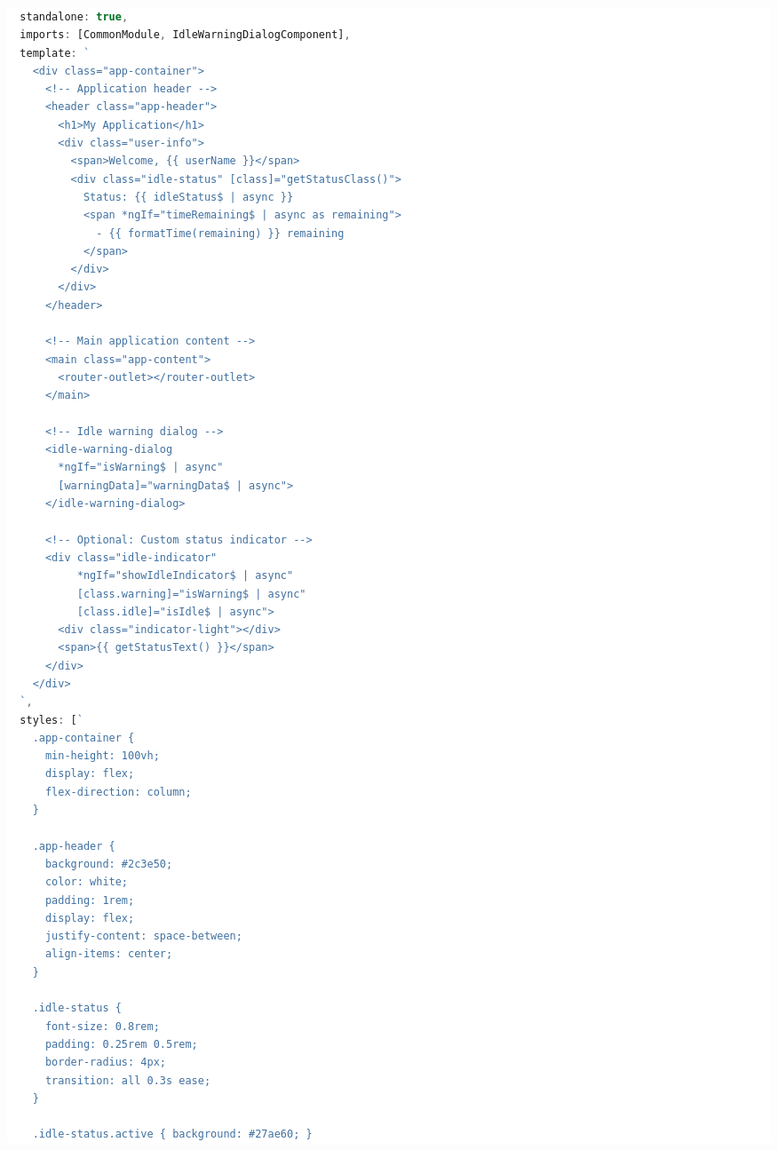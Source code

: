 ```typescript
  standalone: true,
  imports: [CommonModule, IdleWarningDialogComponent],
  template: `
    <div class="app-container">
      <!-- Application header -->
      <header class="app-header">
        <h1>My Application</h1>
        <div class="user-info">
          <span>Welcome, {{ userName }}</span>
          <div class="idle-status" [class]="getStatusClass()">
            Status: {{ idleStatus$ | async }}
            <span *ngIf="timeRemaining$ | async as remaining">
              - {{ formatTime(remaining) }} remaining
            </span>
          </div>
        </div>
      </header>
      
      <!-- Main application content -->
      <main class="app-content">
        <router-outlet></router-outlet>
      </main>
      
      <!-- Idle warning dialog -->
      <idle-warning-dialog 
        *ngIf="isWarning$ | async"
        [warningData]="warningData$ | async">
      </idle-warning-dialog>
      
      <!-- Optional: Custom status indicator -->
      <div class="idle-indicator" 
           *ngIf="showIdleIndicator$ | async"
           [class.warning]="isWarning$ | async"
           [class.idle]="isIdle$ | async">
        <div class="indicator-light"></div>
        <span>{{ getStatusText() }}</span>
      </div>
    </div>
  `,
  styles: [`
    .app-container {
      min-height: 100vh;
      display: flex;
      flex-direction: column;
    }
    
    .app-header {
      background: #2c3e50;
      color: white;
      padding: 1rem;
      display: flex;
      justify-content: space-between;
      align-items: center;
    }
    
    .idle-status {
      font-size: 0.8rem;
      padding: 0.25rem 0.5rem;
      border-radius: 4px;
      transition: all 0.3s ease;
    }
    
    .idle-status.active { background: #27ae60; }
```